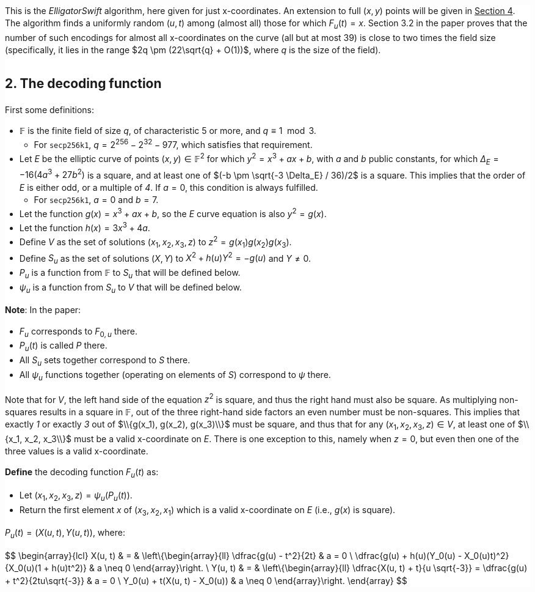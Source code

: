 This is the *ElligatorSwift* algorithm, here given for just x-coordinates. An extension to full
$(x, y)$ points will be given in [Section 4](#4-encoding-and-decoding-full-x-y-coordinates).
The algorithm finds a uniformly random $(u, t)$ among (almost all) those
for which $F_u(t) = x.$ Section 3.2 in the paper proves that the number of such encodings for
almost all x-coordinates on the curve (all but at most 39) is close to two times the field size
(specifically, it lies in the range $2q \pm (22\sqrt{q} + O(1))$, where $q$ is the size of the field).

## 2. The decoding function

First some definitions:
* $\mathbb{F}$ is the finite field of size $q$, of characteristic 5 or more, and $q \equiv 1 \mod 3.$
  * For `secp256k1`, $q = 2^{256} - 2^{32} - 977$, which satisfies that requirement.
* Let $E$ be the elliptic curve of points $(x, y) \in \mathbb{F}^2$ for which $y^2 = x^3 + ax + b$, with $a$ and $b$
  public constants, for which $\Delta_E = -16(4a^3 + 27b^2)$ is a square, and at least one of $(-b \pm \sqrt{-3 \Delta_E} / 36)/2$ is a square.
  This implies that the order of $E$ is either odd, or a multiple of *4*.
  If $a=0$, this condition is always fulfilled.
  * For `secp256k1`, $a=0$ and $b=7.$
* Let the function $g(x) = x^3 + ax + b$, so the $E$ curve equation is also $y^2 = g(x).$
* Let the function $h(x) = 3x^3 + 4a.$
* Define $V$ as the set of solutions $(x_1, x_2, x_3, z)$ to $z^2 = g(x_1)g(x_2)g(x_3).$
* Define $S_u$ as the set of solutions $(X, Y)$ to $X^2 + h(u)Y^2 = -g(u)$ and $Y \neq 0.$
* $P_u$ is a function from $\mathbb{F}$ to $S_u$ that will be defined below.
* $\psi_u$ is a function from $S_u$ to $V$ that will be defined below.

**Note**: In the paper:
* $F_u$ corresponds to $F_{0,u}$ there.
* $P_u(t)$ is called $P$ there.
* All $S_u$ sets together correspond to $S$ there.
* All $\psi_u$ functions together (operating on elements of $S$) correspond to $\psi$ there.

Note that for $V$, the left hand side of the equation $z^2$ is square, and thus the right
hand must also be square. As multiplying non-squares results in a square in $\mathbb{F}$,
out of the three right-hand side factors an even number must be non-squares.
This implies that exactly *1* or exactly *3* out of
$\\{g(x_1), g(x_2), g(x_3)\\}$ must be square, and thus that for any $(x_1,x_2,x_3,z) \in V$,
at least one of $\\{x_1, x_2, x_3\\}$ must be a valid x-coordinate on $E.$ There is one exception
to this, namely when $z=0$, but even then one of the three values is a valid x-coordinate.

**Define** the decoding function $F_u(t)$ as:
* Let $(x_1, x_2, x_3, z) = \psi_u(P_u(t)).$
* Return the first element $x$ of $(x_3, x_2, x_1)$ which is a valid x-coordinate on $E$ (i.e., $g(x)$ is square).

$P_u(t) = (X(u, t), Y(u, t))$, where:

$$
\begin{array}{lcl}
X(u, t) & = & \left\\{\begin{array}{ll}
  \dfrac{g(u) - t^2}{2t} & a = 0 \\
  \dfrac{g(u) + h(u)(Y_0(u) - X_0(u)t)^2}{X_0(u)(1 + h(u)t^2)} & a \neq 0
\end{array}\right. \\
Y(u, t) & = & \left\\{\begin{array}{ll}
  \dfrac{X(u, t) + t}{u \sqrt{-3}} = \dfrac{g(u) + t^2}{2tu\sqrt{-3}} & a = 0 \\
  Y_0(u) + t(X(u, t) - X_0(u)) & a \neq 0
\end{array}\right.
\end{array}
$$
